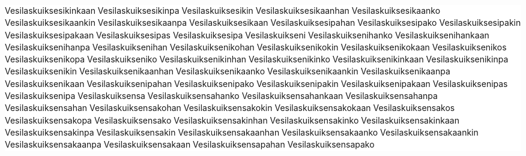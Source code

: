 Vesilaskuiksesikinkaan
Vesilaskuiksesikinpa
Vesilaskuiksesikin
Vesilaskuiksesikaanhan
Vesilaskuiksesikaanko
Vesilaskuiksesikaankin
Vesilaskuiksesikaanpa
Vesilaskuiksesikaan
Vesilaskuiksesipahan
Vesilaskuiksesipako
Vesilaskuiksesipakin
Vesilaskuiksesipakaan
Vesilaskuiksesipas
Vesilaskuiksesipa
Vesilaskuikseni
Vesilaskuiksenihanko
Vesilaskuiksenihankaan
Vesilaskuiksenihanpa
Vesilaskuiksenihan
Vesilaskuiksenikohan
Vesilaskuiksenikokin
Vesilaskuiksenikokaan
Vesilaskuiksenikos
Vesilaskuiksenikopa
Vesilaskuikseniko
Vesilaskuiksenikinhan
Vesilaskuiksenikinko
Vesilaskuiksenikinkaan
Vesilaskuiksenikinpa
Vesilaskuiksenikin
Vesilaskuiksenikaanhan
Vesilaskuiksenikaanko
Vesilaskuiksenikaankin
Vesilaskuiksenikaanpa
Vesilaskuiksenikaan
Vesilaskuiksenipahan
Vesilaskuiksenipako
Vesilaskuiksenipakin
Vesilaskuiksenipakaan
Vesilaskuiksenipas
Vesilaskuiksenipa
Vesilaskuiksensa
Vesilaskuiksensahanko
Vesilaskuiksensahankaan
Vesilaskuiksensahanpa
Vesilaskuiksensahan
Vesilaskuiksensakohan
Vesilaskuiksensakokin
Vesilaskuiksensakokaan
Vesilaskuiksensakos
Vesilaskuiksensakopa
Vesilaskuiksensako
Vesilaskuiksensakinhan
Vesilaskuiksensakinko
Vesilaskuiksensakinkaan
Vesilaskuiksensakinpa
Vesilaskuiksensakin
Vesilaskuiksensakaanhan
Vesilaskuiksensakaanko
Vesilaskuiksensakaankin
Vesilaskuiksensakaanpa
Vesilaskuiksensakaan
Vesilaskuiksensapahan
Vesilaskuiksensapako
